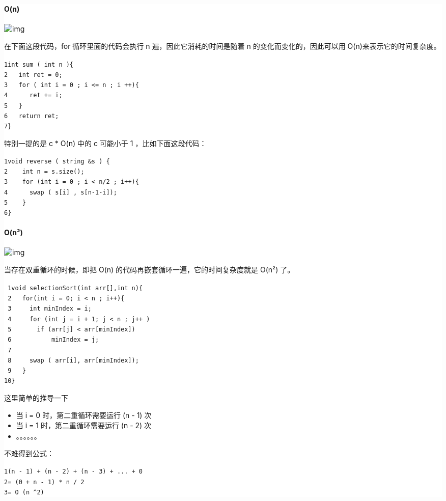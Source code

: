 #### O(n)

![img](https://mmbiz.qpic.cn/mmbiz_gif/D67peceibeITdVEicwQ7T05FPwkggMR2IiawGKfic7qoiaxGt1wmZjDwlJksMAN2nvsMplZNbsa0DxKFKx1Gzo02HaA/640?wx_fmt=gif&tp=webp&wxfrom=5&wx_lazy=1)

在下面这段代码，for 循环里面的代码会执行 n 遍，因此它消耗的时间是随着 n 的变化而变化的，因此可以用 O(n)来表示它的时间复杂度。

```
1int sum ( int n ){
2   int ret = 0;
3   for ( int i = 0 ; i <= n ; i ++){
4      ret += i;
5   }
6   return ret;
7}
```

特别一提的是 c \* O(n) 中的 c 可能小于 1 ，比如下面这段代码：

```
1void reverse ( string &s ) {
2    int n = s.size();
3    for (int i = 0 ; i < n/2 ; i++){
4      swap ( s[i] , s[n-1-i]);
5    }
6}
```

#### O(n²)

![img](https://mmbiz.qpic.cn/mmbiz_gif/D67peceibeITdVEicwQ7T05FPwkggMR2IiagPTZBricA32aLO0SKJwBxg9ADp81gE4micOalibyciahExK3AP5woZzmsw/640?wx_fmt=gif&tp=webp&wxfrom=5&wx_lazy=1)

当存在双重循环的时候，即把 O(n) 的代码再嵌套循环一遍，它的时间复杂度就是 O(n²) 了。

```
 1void selectionSort(int arr[],int n){
 2   for(int i = 0; i < n ; i++){
 3     int minIndex = i;
 4     for (int j = i + 1; j < n ; j++ )
 5       if (arr[j] < arr[minIndex])
 6           minIndex = j;
 7
 8     swap ( arr[i], arr[minIndex]);
 9   }
10}
```

这里简单的推导一下

- 当 i = 0 时，第二重循环需要运行 (n - 1) 次
- 当 i = 1 时，第二重循环需要运行 (n - 2) 次
- 。。。。。。

不难得到公式：

```
1(n - 1) + (n - 2) + (n - 3) + ... + 0
2= (0 + n - 1) * n / 2
3= O (n ^2)
```
